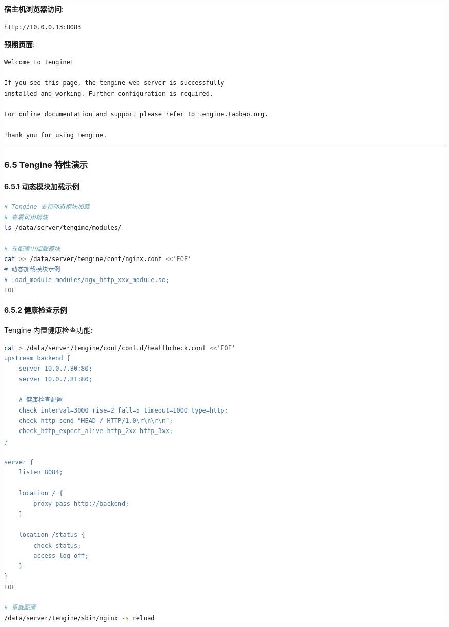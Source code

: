 **宿主机浏览器访问**:
```
http://10.0.0.13:8083
```

**预期页面**:
```
Welcome to tengine!

If you see this page, the tengine web server is successfully
installed and working. Further configuration is required.

For online documentation and support please refer to tengine.taobao.org.

Thank you for using tengine.
```

---

### 6.5 Tengine 特性演示

#### 6.5.1 动态模块加载示例

```bash
# Tengine 支持动态模块加载
# 查看可用模块
ls /data/server/tengine/modules/

# 在配置中加载模块
cat >> /data/server/tengine/conf/nginx.conf <<'EOF'
# 动态加载模块示例
# load_module modules/ngx_http_xxx_module.so;
EOF
```

#### 6.5.2 健康检查示例

Tengine 内置健康检查功能:

```bash
cat > /data/server/tengine/conf/conf.d/healthcheck.conf <<'EOF'
upstream backend {
    server 10.0.7.80:80;
    server 10.0.7.81:80;

    # 健康检查配置
    check interval=3000 rise=2 fall=5 timeout=1000 type=http;
    check_http_send "HEAD / HTTP/1.0\r\n\r\n";
    check_http_expect_alive http_2xx http_3xx;
}

server {
    listen 8084;

    location / {
        proxy_pass http://backend;
    }

    location /status {
        check_status;
        access_log off;
    }
}
EOF

# 重载配置
/data/server/tengine/sbin/nginx -s reload
```